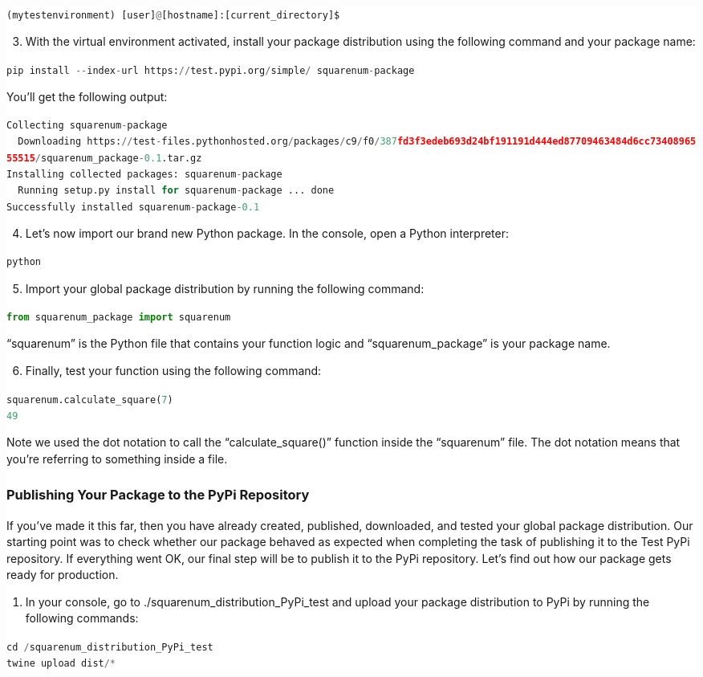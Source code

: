 ```python
(mytestenvironment) [user]@[hostname]:[current_directory]$
```

3. With the virtual environment activated, install your package distribution using the following command and your package name:

```python
pip install --index-url https://test.pypi.org/simple/ squarenum-package
```
You’ll get the following output: 
```python
Collecting squarenum-package
  Downloading https://test-files.pythonhosted.org/packages/c9/f0/387fd3f3edeb693d24bf191191d444ed87709463484d6cc7340896555515/squarenum_package-0.1.tar.gz
Installing collected packages: squarenum-package
  Running setup.py install for squarenum-package ... done
Successfully installed squarenum-package-0.1
```

4. Let’s now import our brand new Python package. In the console, open a Python interpreter:

```python
python
```

5. Import your global package distribution by running the following command:

```python
from squarenum_package import squarenum
```

“squarenum” is the Python file that contains your function logic and “squarenum_package” is your package name. 

6. Finally, test your function using the following command: 

```python
squarenum.calculate_square(7)
49
```

Note we used the dot notation to call the “calculate_square()” function inside the “squarenum” file. The dot notation means that you’re referring to something inside a file. 


### Publishing Your Package to the PyPi Repository

If you’ve made it this far, then you have already created, published, downloaded, and tested your global package distribution. Our starting point was to check whether our package behaved as expected when completing the task of publishing it to the Test PyPi repository. If everything went OK, our final step will be to publish it to the PyPi repository. Let’s find out how our package gets ready for production.

1. In your console, go to ./squarenum_distribution_PyPi_test and upload your package distribution to PyPi by running the following commands:

```python
cd /squarenum_distribution_PyPi_test 
twine upload dist/*
```
